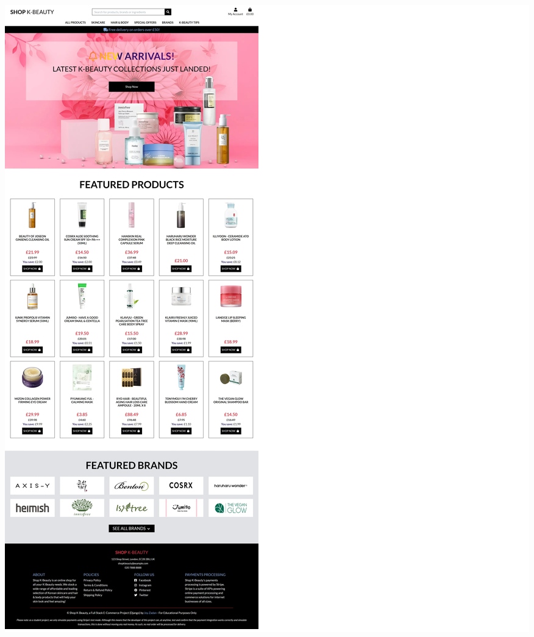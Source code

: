 ![Homepage - Laptop](./documentation/features/shop-k-beauty-homepage-laptop-large-1440x1207.webp)<br/>
